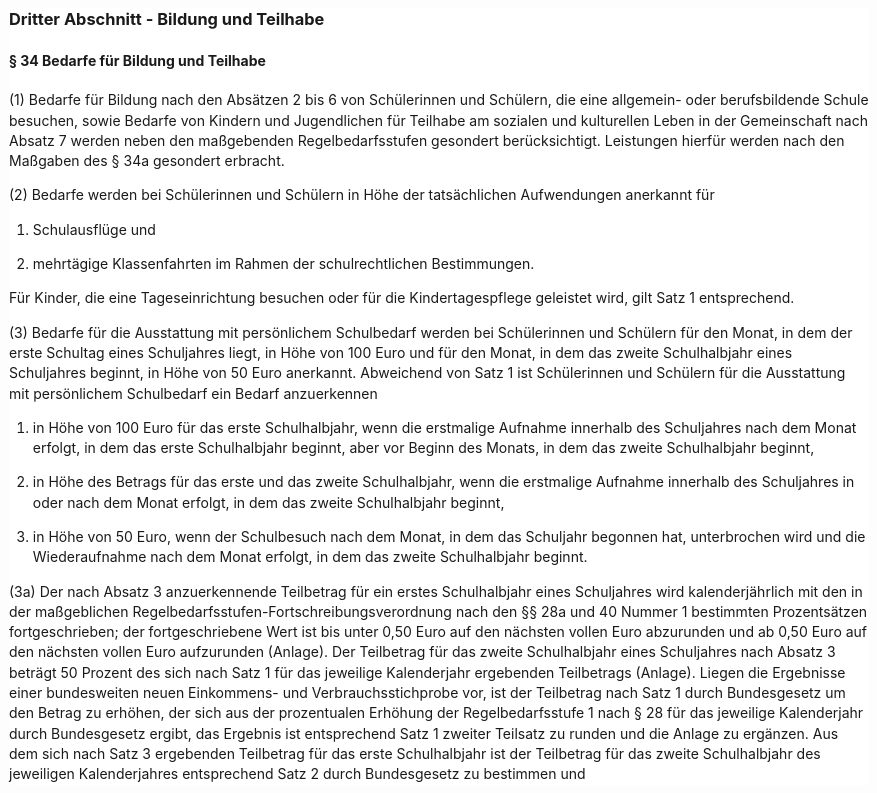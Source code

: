 
### Dritter Abschnitt - Bildung und Teilhabe



#### § 34 Bedarfe für Bildung und Teilhabe

(1) Bedarfe für Bildung nach den Absätzen 2 bis 6 von Schülerinnen und
Schülern, die eine allgemein- oder berufsbildende Schule besuchen,
sowie Bedarfe von Kindern und Jugendlichen für Teilhabe am sozialen
und kulturellen Leben in der Gemeinschaft nach Absatz 7 werden neben
den maßgebenden Regelbedarfsstufen gesondert berücksichtigt.
Leistungen hierfür werden nach den Maßgaben des § 34a gesondert
erbracht.

(2) Bedarfe werden bei Schülerinnen und Schülern in Höhe der
tatsächlichen Aufwendungen anerkannt für

1.  Schulausflüge und


2.  mehrtägige Klassenfahrten im Rahmen der schulrechtlichen Bestimmungen.



Für Kinder, die eine Tageseinrichtung besuchen oder für die
Kindertagespflege geleistet wird, gilt Satz 1 entsprechend.

(3) Bedarfe für die Ausstattung mit persönlichem Schulbedarf werden
bei Schülerinnen und Schülern für den Monat, in dem der erste Schultag
eines Schuljahres liegt, in Höhe von 100 Euro und für den Monat, in
dem das zweite Schulhalbjahr eines Schuljahres beginnt, in Höhe von 50
Euro anerkannt. Abweichend von Satz 1 ist Schülerinnen und Schülern
für die Ausstattung mit persönlichem Schulbedarf ein Bedarf
anzuerkennen

1.  in Höhe von 100 Euro für das erste Schulhalbjahr, wenn die erstmalige
    Aufnahme innerhalb des Schuljahres nach dem Monat erfolgt, in dem das
    erste Schulhalbjahr beginnt, aber vor Beginn des Monats, in dem das
    zweite Schulhalbjahr beginnt,


2.  in Höhe des Betrags für das erste und das zweite Schulhalbjahr, wenn
    die erstmalige Aufnahme innerhalb des Schuljahres in oder nach dem
    Monat erfolgt, in dem das zweite Schulhalbjahr beginnt,


3.  in Höhe von 50 Euro, wenn der Schulbesuch nach dem Monat, in dem das
    Schuljahr begonnen hat, unterbrochen wird und die Wiederaufnahme nach
    dem Monat erfolgt, in dem das zweite Schulhalbjahr beginnt.




(3a) Der nach Absatz 3 anzuerkennende Teilbetrag für ein erstes
Schulhalbjahr eines Schuljahres wird kalenderjährlich mit den in der
maßgeblichen Regelbedarfsstufen-Fortschreibungsverordnung nach den §§
28a und 40 Nummer 1 bestimmten Prozentsätzen fortgeschrieben; der
fortgeschriebene Wert ist bis unter 0,50 Euro auf den nächsten vollen
Euro abzurunden und ab 0,50 Euro auf den nächsten vollen Euro
aufzurunden (Anlage). Der Teilbetrag für das zweite Schulhalbjahr
eines Schuljahres nach Absatz 3 beträgt 50 Prozent des sich nach Satz
1 für das jeweilige Kalenderjahr ergebenden Teilbetrags (Anlage).
Liegen die Ergebnisse einer bundesweiten neuen Einkommens- und
Verbrauchsstichprobe vor, ist der Teilbetrag nach Satz 1 durch
Bundesgesetz um den Betrag zu erhöhen, der sich aus der prozentualen
Erhöhung der Regelbedarfsstufe 1 nach § 28 für das jeweilige
Kalenderjahr durch Bundesgesetz ergibt, das Ergebnis ist entsprechend
Satz 1 zweiter Teilsatz zu runden und die Anlage zu ergänzen. Aus dem
sich nach Satz 3 ergebenden Teilbetrag für das erste Schulhalbjahr ist
der Teilbetrag für das zweite Schulhalbjahr des jeweiligen
Kalenderjahres entsprechend Satz 2 durch Bundesgesetz zu bestimmen und
